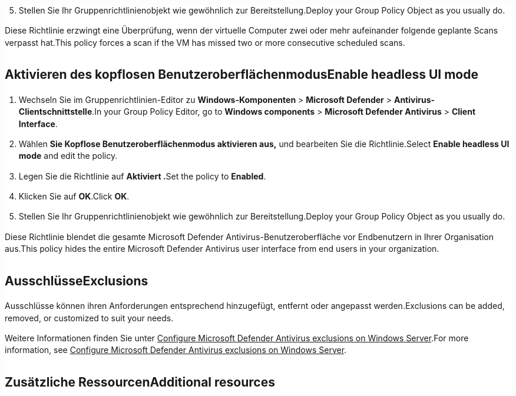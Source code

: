 5. <span data-ttu-id="044a9-222">Stellen Sie Ihr Gruppenrichtlinienobjekt wie gewöhnlich zur Bereitstellung.</span><span class="sxs-lookup"><span data-stu-id="044a9-222">Deploy your Group Policy Object as you usually do.</span></span>

<span data-ttu-id="044a9-223">Diese Richtlinie erzwingt eine Überprüfung, wenn der virtuelle Computer zwei oder mehr aufeinander folgende geplante Scans verpasst hat.</span><span class="sxs-lookup"><span data-stu-id="044a9-223">This policy forces a scan if the VM has missed two or more consecutive scheduled scans.</span></span>

## <a name="enable-headless-ui-mode"></a><span data-ttu-id="044a9-224">Aktivieren des kopflosen Benutzeroberflächenmodus</span><span class="sxs-lookup"><span data-stu-id="044a9-224">Enable headless UI mode</span></span>

1. <span data-ttu-id="044a9-225">Wechseln Sie im Gruppenrichtlinien-Editor zu **Windows-Komponenten**  >  **Microsoft Defender**  >  **Antivirus-Clientschnittstelle**.</span><span class="sxs-lookup"><span data-stu-id="044a9-225">In your Group Policy Editor, go to **Windows components** > **Microsoft Defender Antivirus** > **Client Interface**.</span></span>

2. <span data-ttu-id="044a9-226">Wählen **Sie Kopflose Benutzeroberflächenmodus aktivieren aus,** und bearbeiten Sie die Richtlinie.</span><span class="sxs-lookup"><span data-stu-id="044a9-226">Select **Enable headless UI mode** and edit the policy.</span></span>

3. <span data-ttu-id="044a9-227">Legen Sie die Richtlinie auf **Aktiviert .**</span><span class="sxs-lookup"><span data-stu-id="044a9-227">Set the policy to **Enabled**.</span></span>

4. <span data-ttu-id="044a9-228">Klicken Sie auf **OK**.</span><span class="sxs-lookup"><span data-stu-id="044a9-228">Click **OK**.</span></span>

5. <span data-ttu-id="044a9-229">Stellen Sie Ihr Gruppenrichtlinienobjekt wie gewöhnlich zur Bereitstellung.</span><span class="sxs-lookup"><span data-stu-id="044a9-229">Deploy your Group Policy Object as you usually do.</span></span>
 
<span data-ttu-id="044a9-230">Diese Richtlinie blendet die gesamte Microsoft Defender Antivirus-Benutzeroberfläche vor Endbenutzern in Ihrer Organisation aus.</span><span class="sxs-lookup"><span data-stu-id="044a9-230">This policy hides the entire Microsoft Defender Antivirus user interface from end users in your organization.</span></span>

## <a name="exclusions"></a><span data-ttu-id="044a9-231">Ausschlüsse</span><span class="sxs-lookup"><span data-stu-id="044a9-231">Exclusions</span></span>

<span data-ttu-id="044a9-232">Ausschlüsse können ihren Anforderungen entsprechend hinzugefügt, entfernt oder angepasst werden.</span><span class="sxs-lookup"><span data-stu-id="044a9-232">Exclusions can be added, removed, or customized to suit your needs.</span></span>

<span data-ttu-id="044a9-233">Weitere Informationen finden Sie unter [Configure Microsoft Defender Antivirus exclusions on Windows Server](configure-exclusions-microsoft-defender-antivirus.md).</span><span class="sxs-lookup"><span data-stu-id="044a9-233">For more information, see [Configure Microsoft Defender Antivirus exclusions on Windows Server](configure-exclusions-microsoft-defender-antivirus.md).</span></span>

## <a name="additional-resources"></a><span data-ttu-id="044a9-234">Zusätzliche Ressourcen</span><span class="sxs-lookup"><span data-stu-id="044a9-234">Additional resources</span></span>
